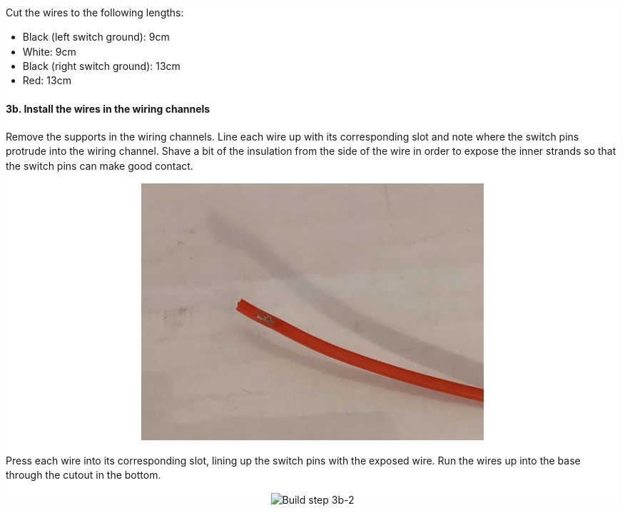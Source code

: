 Cut the wires to the following lengths:

- Black (left switch ground): 9cm
- White: 9cm
- Black (right switch ground): 13cm
- Red: 13cm

#### 3b. Install the wires in the wiring channels

Remove the supports in the wiring channels. Line each wire up with its
corresponding slot and note where the switch pins protrude into the wiring
channel. Shave a bit of the insulation from the side of the wire in order to
expose the inner strands so that the switch pins can make good contact.

<div align="center">
    <img src="./images/build-step-03b-1.jpg" alt="Build step 3b-1" width="480">
</div>

Press each wire into its corresponding slot, lining up the switch pins with the
exposed wire. Run the wires up into the base through the cutout in the bottom.
<div align="center">
    <img src="./images/build-step-03b-2.jpg" alt="Build step 3b-2" width="480">
</div>
